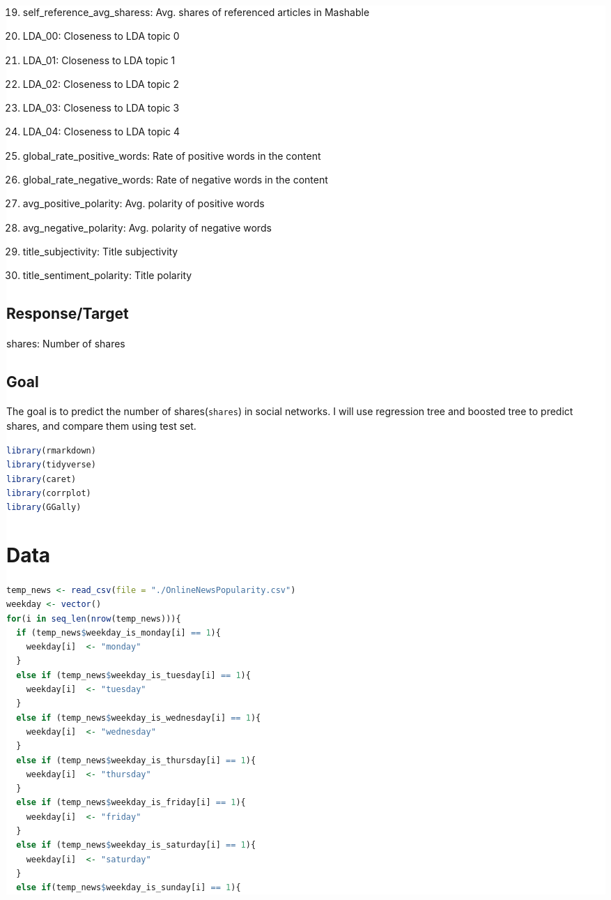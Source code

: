 19. self\_reference\_avg\_sharess: Avg. shares of referenced articles in
    Mashable

20. LDA\_00: Closeness to LDA topic 0

21. LDA\_01: Closeness to LDA topic 1

22. LDA\_02: Closeness to LDA topic 2

23. LDA\_03: Closeness to LDA topic 3

24. LDA\_04: Closeness to LDA topic 4

25. global\_rate\_positive\_words: Rate of positive words in the content

26. global\_rate\_negative\_words: Rate of negative words in the content

27. avg\_positive\_polarity: Avg. polarity of positive words

28. avg\_negative\_polarity: Avg. polarity of negative words

29. title\_subjectivity: Title subjectivity

30. title\_sentiment\_polarity: Title polarity

## Response/Target

shares: Number of shares

## Goal

The goal is to predict the number of shares(`shares`) in social
networks. I will use regression tree and boosted tree to predict shares,
and compare them using test set.

``` r
library(rmarkdown)
library(tidyverse)
library(caret)
library(corrplot)
library(GGally)
```

# Data

``` r
temp_news <- read_csv(file = "./OnlineNewsPopularity.csv")
weekday <- vector()
for(i in seq_len(nrow(temp_news))){
  if (temp_news$weekday_is_monday[i] == 1){
    weekday[i]  <- "monday"
  }
  else if (temp_news$weekday_is_tuesday[i] == 1){
    weekday[i]  <- "tuesday"
  }
  else if (temp_news$weekday_is_wednesday[i] == 1){
    weekday[i]  <- "wednesday"
  }
  else if (temp_news$weekday_is_thursday[i] == 1){
    weekday[i]  <- "thursday"
  }
  else if (temp_news$weekday_is_friday[i] == 1){
    weekday[i]  <- "friday"
  }
  else if (temp_news$weekday_is_saturday[i] == 1){
    weekday[i]  <- "saturday"
  }
  else if(temp_news$weekday_is_sunday[i] == 1){
```